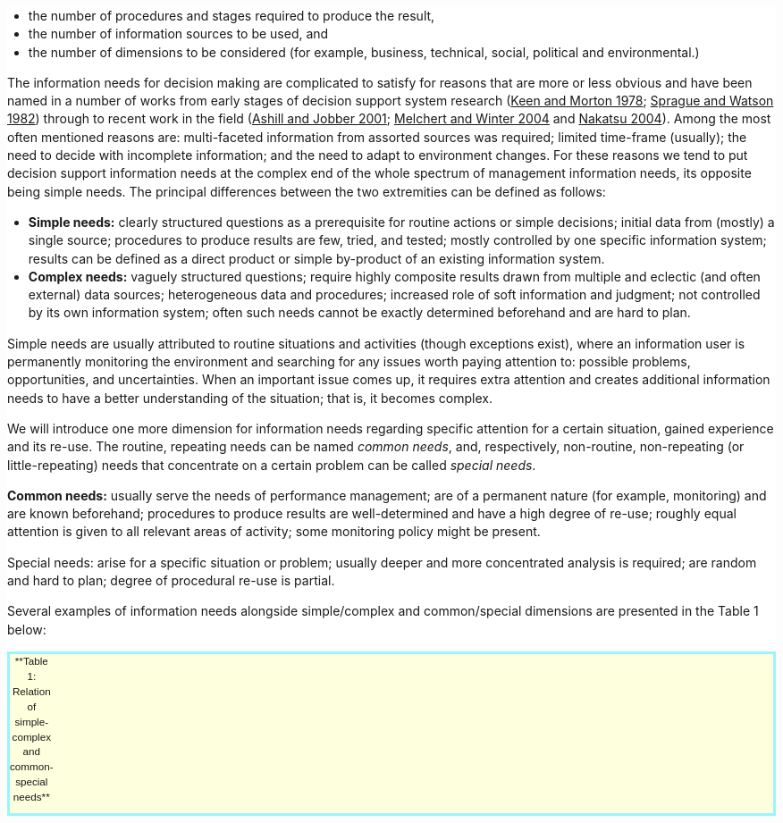 *   the number of procedures and stages required to produce the result,
*   the number of information sources to be used, and
*   the number of dimensions to be considered (for example, business, technical, social, political and environmental.)

The information needs for decision making are complicated to satisfy for reasons that are more or less obvious and have been named in a number of works from early stages of decision support system research ([Keen and Morton 1978](#kee78); [Sprague and Watson 1982](#spr82)) through to recent work in the field ([Ashill and Jobber 2001](#ash01); [Melchert and Winter 2004](#mel04) and [Nakatsu 2004](#nak04)). Among the most often mentioned reasons are: multi-faceted information from assorted sources was required; limited time-frame (usually); the need to decide with incomplete information; and the need to adapt to environment changes. For these reasons we tend to put decision support information needs at the complex end of the whole spectrum of management information needs, its opposite being simple needs. The principal differences between the two extremities can be defined as follows:

*   **Simple needs:** clearly structured questions as a prerequisite for routine actions or simple decisions; initial data from (mostly) a single source; procedures to produce results are few, tried, and tested; mostly controlled by one specific information system; results can be defined as a direct product or simple by-product of an existing information system.
*   **Complex needs:** vaguely structured questions; require highly composite results drawn from multiple and eclectic (and often external) data sources; heterogeneous data and procedures; increased role of soft information and judgment; not controlled by its own information system; often such needs cannot be exactly determined beforehand and are hard to plan.

Simple needs are usually attributed to routine situations and activities (though exceptions exist), where an information user is permanently monitoring the environment and searching for any issues worth paying attention to: possible problems, opportunities, and uncertainties. When an important issue comes up, it requires extra attention and creates additional information needs to have a better understanding of the situation; that is, it becomes complex.

We will introduce one more dimension for information needs regarding specific attention for a certain situation, gained experience and its re-use. The routine, repeating needs can be named _common needs_, and, respectively, non-routine, non-repeating (or little-repeating) needs that concentrate on a certain problem can be called _special needs_.

**Common needs:** usually serve the needs of performance management; are of a permanent nature (for example, monitoring) and are known beforehand; procedures to produce results are well-determined and have a high degree of re-use; roughly equal attention is given to all relevant areas of activity; some monitoring policy might be present.

Special needs: arise for a specific situation or problem; usually deeper and more concentrated analysis is required; are random and hard to plan; degree of procedural re-use is partial.

Several examples of information needs alongside simple/complex and common/special dimensions are presented in the Table 1 below:

<table width="80%" border="1" cellspacing="0" cellpadding="3" align="center" style="border-right: #99f5fb solid; border-top: #99f5fb solid; font-size: smaller; border-left: #99f5fb solid; border-bottom: #99f5fb solid; font-style: normal; font-family: verdana, geneva, arial, helvetica, sans-serif; background-color: #fdffdd"><caption align="bottom">  
**Table 1: Relation of simple-complex and common-special needs**  
</caption>

<tbody>

<tr>

